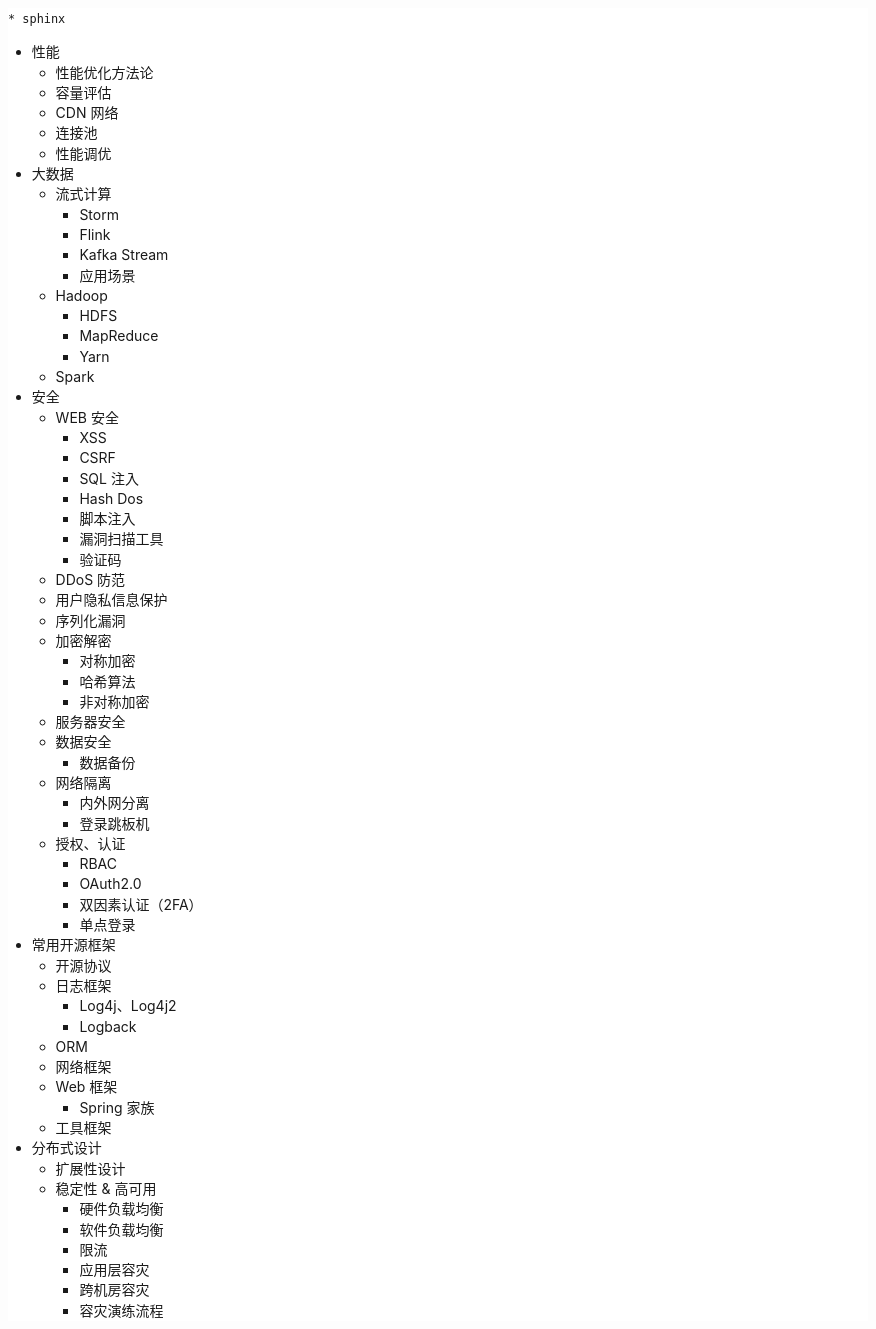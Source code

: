 	* sphinx
* 性能
	* 性能优化方法论
	* 容量评估
	* CDN 网络
	* 连接池
	* 性能调优
* 大数据
	* 流式计算
		* Storm
		* Flink
		* Kafka Stream
		* 应用场景
	* Hadoop
		* HDFS
		* MapReduce
		* Yarn
	* Spark
* 安全
	* WEB 安全
		* XSS
		* CSRF
		* SQL 注入
		* Hash Dos
		* 脚本注入
		* 漏洞扫描工具
		* 验证码
	* DDoS 防范
	* 用户隐私信息保护
	* 序列化漏洞
	* 加密解密
		* 对称加密
		* 哈希算法
		* 非对称加密
	* 服务器安全
	* 数据安全
		* 数据备份
	* 网络隔离
		* 内外网分离
		* 登录跳板机
	* 授权、认证
		* RBAC
		* OAuth2.0
		* 双因素认证（2FA）
		* 单点登录
* 常用开源框架
	* 开源协议
	* 日志框架
		* Log4j、Log4j2
		* Logback
	* ORM
	* 网络框架
	* Web 框架
		* Spring 家族
	* 工具框架
* 分布式设计
	* 扩展性设计
	* 稳定性 &amp; 高可用
		* 硬件负载均衡
		* 软件负载均衡
		* 限流
		* 应用层容灾
		* 跨机房容灾
		* 容灾演练流程